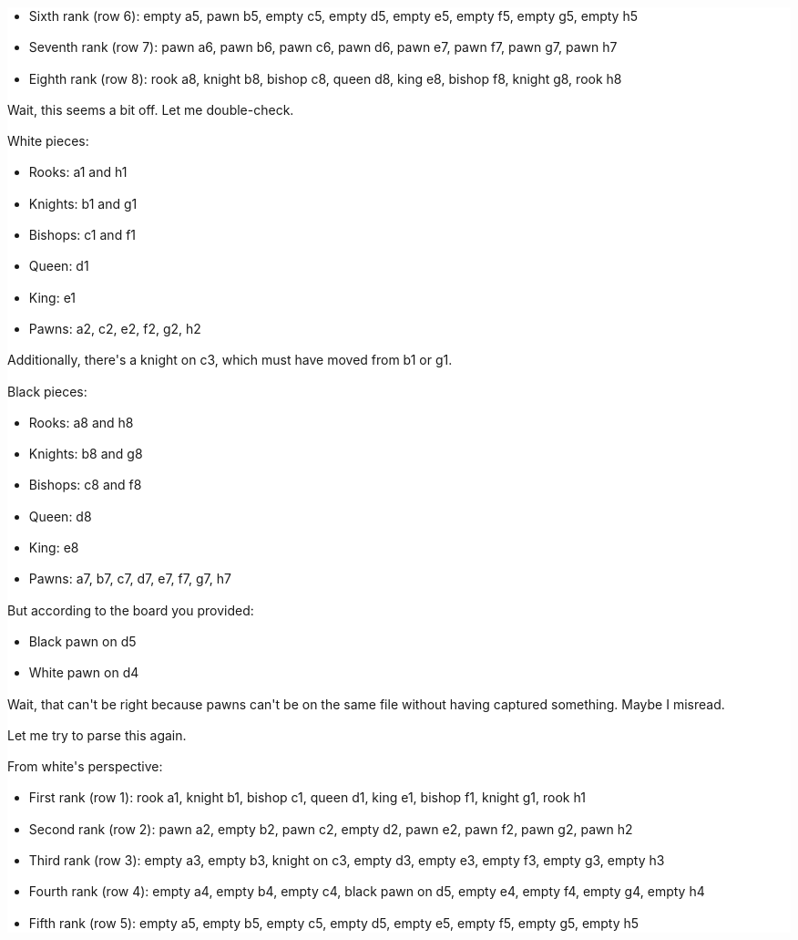 - Sixth rank (row 6): empty a5, pawn b5, empty c5, empty d5, empty e5, empty f5, empty g5, empty h5

- Seventh rank (row 7): pawn a6, pawn b6, pawn c6, pawn d6, pawn e7, pawn f7, pawn g7, pawn h7

- Eighth rank (row 8): rook a8, knight b8, bishop c8, queen d8, king e8, bishop f8, knight g8, rook h8

Wait, this seems a bit off. Let me double-check.

White pieces:

- Rooks: a1 and h1

- Knights: b1 and g1

- Bishops: c1 and f1

- Queen: d1

- King: e1

- Pawns: a2, c2, e2, f2, g2, h2

Additionally, there's a knight on c3, which must have moved from b1 or g1.

Black pieces:

- Rooks: a8 and h8

- Knights: b8 and g8

- Bishops: c8 and f8

- Queen: d8

- King: e8

- Pawns: a7, b7, c7, d7, e7, f7, g7, h7

But according to the board you provided:

- Black pawn on d5

- White pawn on d4

Wait, that can't be right because pawns can't be on the same file without having captured something. Maybe I misread.

Let me try to parse this again.

From white's perspective:

- First rank (row 1): rook a1, knight b1, bishop c1, queen d1, king e1, bishop f1, knight g1, rook h1

- Second rank (row 2): pawn a2, empty b2, pawn c2, empty d2, pawn e2, pawn f2, pawn g2, pawn h2

- Third rank (row 3): empty a3, empty b3, knight on c3, empty d3, empty e3, empty f3, empty g3, empty h3

- Fourth rank (row 4): empty a4, empty b4, empty c4, black pawn on d5, empty e4, empty f4, empty g4, empty h4

- Fifth rank (row 5): empty a5, empty b5, empty c5, empty d5, empty e5, empty f5, empty g5, empty h5
